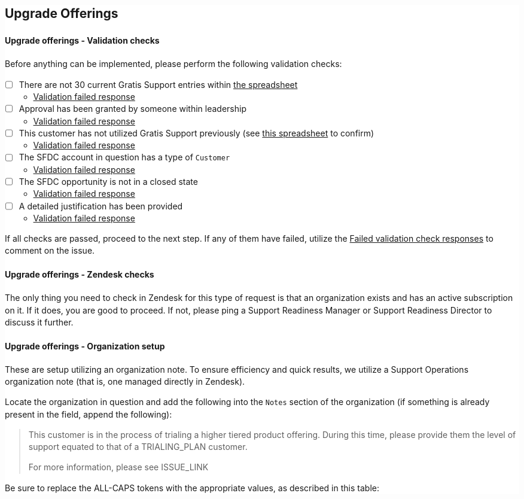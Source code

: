 ## Upgrade Offerings

#### Upgrade offerings - Validation checks

Before anything can be implemented, please perform the following validation
checks:

- [ ] There are not 30 current Gratis Support entries within
      [the spreadsheet](https://docs.google.com/spreadsheets/d/11p3aBj1LTr-ngk1wxoMlae-UvJ3bOTuQHd48so2ZcXU/edit?usp=sharing)
  - [Validation failed response](#maximum-number-of-gratis-support-requests-reached)
- [ ] Approval has been granted by someone within leadership
  - [Validation failed response](#approval-not-granted-after-one-week)
- [ ] This customer has not utilized Gratis Support previously (see
      [this spreadsheet](https://docs.google.com/spreadsheets/d/1TdMbce83HqSA04mfamqcY7DurNbRs_sqdD68udU0Frw/edit?usp=sharing)
      to confirm)
  - [Validation failed response](#has-utilized-gratis-support-previously)
- [ ] The SFDC account in question has a type of `Customer`
  - [Validation failed response](#sfdc-account-is-not-a-customer)
- [ ] The SFDC opportunity is not in a closed state
  - [Validation failed response](#sfdc-opportunity-provided-is-closed)
- [ ] A detailed justification has been provided
  - [Validation failed response](#justification-provided-is-lacking-detail-or-substance)

If all checks are passed, proceed to the next step. If any of them have failed,
utilize the
[Failed validation check responses](#failed-validation-check-responses) to
comment on the issue.

#### Upgrade offerings - Zendesk checks

The only thing you need to check in Zendesk for this type of request is that an
organization exists and has an active subscription on it. If it does, you are
good to proceed. If not, please ping a Support Readiness Manager or Support
Readiness Director to discuss it further.

#### Upgrade offerings - Organization setup

These are setup utilizing an organization note. To ensure efficiency and quick
results, we utilize a Support Operations organization note (that is, one managed
directly in Zendesk).

Locate the organization in question and add the following into the `Notes`
section of the organization (if something is already present in the field,
append the following):

> This customer is in the process of trialing a higher tiered product offering.
> During this time, please provide them the level of support equated to that of
> a TRIALING_PLAN customer.
>
> For more information, please see ISSUE_LINK

Be sure to replace the ALL-CAPS tokens with the appropriate values, as described
in this table:
